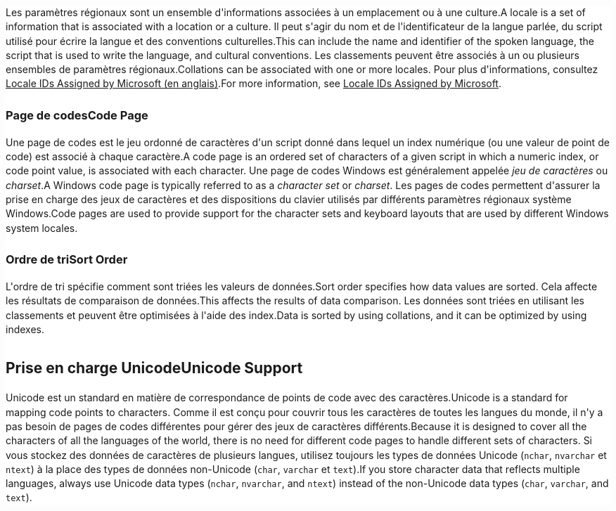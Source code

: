  <span data-ttu-id="c407f-204">Les paramètres régionaux sont un ensemble d'informations associées à un emplacement ou à une culture.</span><span class="sxs-lookup"><span data-stu-id="c407f-204">A locale is a set of information that is associated with a location or a culture.</span></span> <span data-ttu-id="c407f-205">Il peut s'agir du nom et de l'identificateur de la langue parlée, du script utilisé pour écrire la langue et des conventions culturelles.</span><span class="sxs-lookup"><span data-stu-id="c407f-205">This can include the name and identifier of the spoken language, the script that is used to write the language, and cultural conventions.</span></span> <span data-ttu-id="c407f-206">Les classements peuvent être associés à un ou plusieurs ensembles de paramètres régionaux.</span><span class="sxs-lookup"><span data-stu-id="c407f-206">Collations can be associated with one or more locales.</span></span> <span data-ttu-id="c407f-207">Pour plus d'informations, consultez [Locale IDs Assigned by Microsoft (en anglais)](https://msdn.microsoft.com/goglobal/bb964664.aspx).</span><span class="sxs-lookup"><span data-stu-id="c407f-207">For more information, see [Locale IDs Assigned by Microsoft](https://msdn.microsoft.com/goglobal/bb964664.aspx).</span></span>  
  
  
###  <a name="code-page"></a><a name="Code_Page_Defn"></a><span data-ttu-id="c407f-208">Page de codes</span><span class="sxs-lookup"><span data-stu-id="c407f-208">Code Page</span></span>  
 <span data-ttu-id="c407f-209">Une page de codes est le jeu ordonné de caractères d'un script donné dans lequel un index numérique (ou une valeur de point de code) est associé à chaque caractère.</span><span class="sxs-lookup"><span data-stu-id="c407f-209">A code page is an ordered set of characters of a given script in which a numeric index, or code point value, is associated with each character.</span></span> <span data-ttu-id="c407f-210">Une page de codes Windows est généralement appelée *jeu de caractères* ou *charset*.</span><span class="sxs-lookup"><span data-stu-id="c407f-210">A Windows code page is typically referred to as a *character set* or *charset*.</span></span> <span data-ttu-id="c407f-211">Les pages de codes permettent d'assurer la prise en charge des jeux de caractères et des dispositions du clavier utilisés par différents paramètres régionaux système Windows.</span><span class="sxs-lookup"><span data-stu-id="c407f-211">Code pages are used to provide support for the character sets and keyboard layouts that are used by different Windows system locales.</span></span>  
  
  
###  <a name="sort-order"></a><a name="Sort_Order_Defn"></a><span data-ttu-id="c407f-212">Ordre de tri</span><span class="sxs-lookup"><span data-stu-id="c407f-212">Sort Order</span></span>  
 <span data-ttu-id="c407f-213">L'ordre de tri spécifie comment sont triées les valeurs de données.</span><span class="sxs-lookup"><span data-stu-id="c407f-213">Sort order specifies how data values are sorted.</span></span> <span data-ttu-id="c407f-214">Cela affecte les résultats de comparaison de données.</span><span class="sxs-lookup"><span data-stu-id="c407f-214">This affects the results of data comparison.</span></span> <span data-ttu-id="c407f-215">Les données sont triées en utilisant les classements et peuvent être optimisées à l'aide des index.</span><span class="sxs-lookup"><span data-stu-id="c407f-215">Data is sorted by using collations, and it can be optimized by using indexes.</span></span>  
  
  
##  <a name="unicode-support"></a><a name="Unicode_Defn"></a><span data-ttu-id="c407f-216">Prise en charge Unicode</span><span class="sxs-lookup"><span data-stu-id="c407f-216">Unicode Support</span></span>  
 <span data-ttu-id="c407f-217">Unicode est un standard en matière de correspondance de points de code avec des caractères.</span><span class="sxs-lookup"><span data-stu-id="c407f-217">Unicode is a standard for mapping code points to characters.</span></span> <span data-ttu-id="c407f-218">Comme il est conçu pour couvrir tous les caractères de toutes les langues du monde, il n'y a pas besoin de pages de codes différentes pour gérer des jeux de caractères différents.</span><span class="sxs-lookup"><span data-stu-id="c407f-218">Because it is designed to cover all the characters of all the languages of the world, there is no need for different code pages to handle different sets of characters.</span></span> <span data-ttu-id="c407f-219">Si vous stockez des données de caractères de plusieurs langues, utilisez toujours les types de données Unicode (`nchar`, `nvarchar` et `ntext`) à la place des types de données non-Unicode (`char`, `varchar` et `text`).</span><span class="sxs-lookup"><span data-stu-id="c407f-219">If you store character data that reflects multiple languages, always use Unicode data types (`nchar`, `nvarchar`, and `ntext`) instead of the non-Unicode data types (`char`, `varchar`, and `text`).</span></span>  
  
